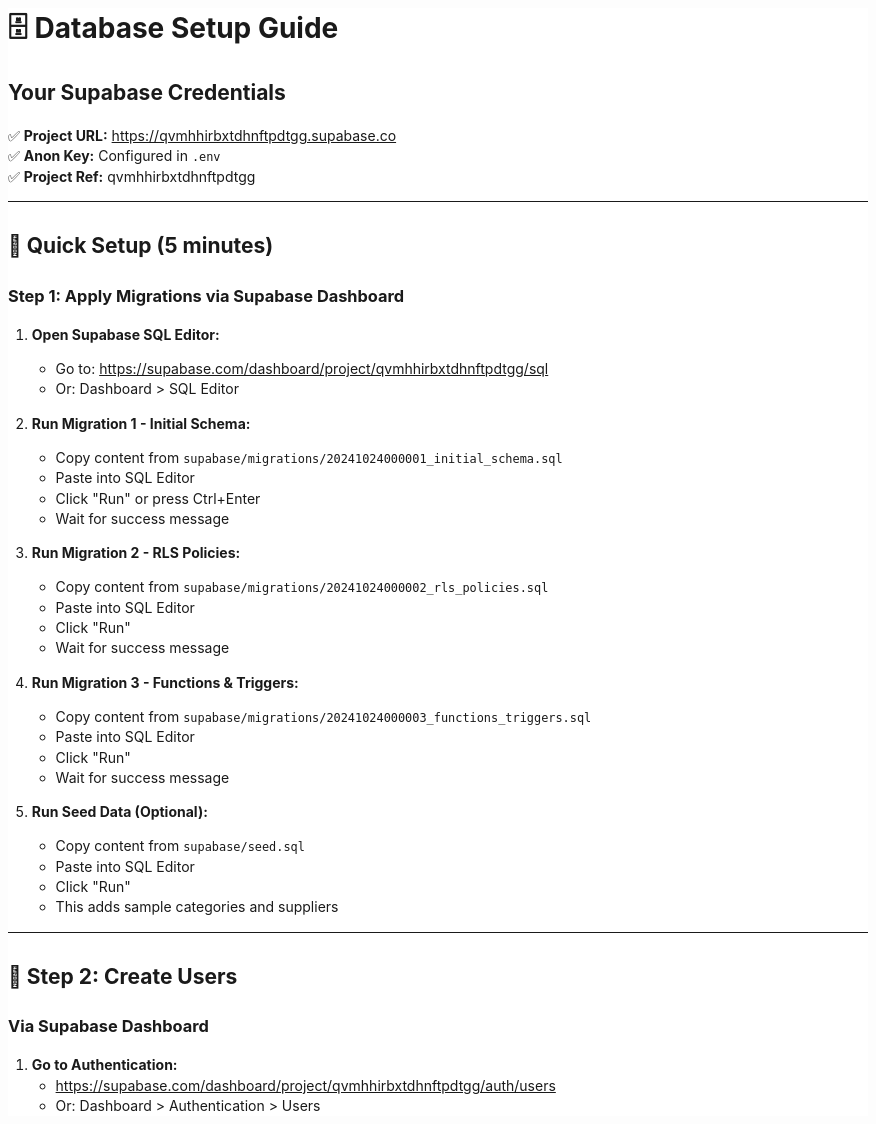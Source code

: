 # 🗄️ Database Setup Guide

## Your Supabase Credentials

✅ **Project URL:** https://qvmhhirbxtdhnftpdtgg.supabase.co  
✅ **Anon Key:** Configured in `.env`  
✅ **Project Ref:** qvmhhirbxtdhnftpdtgg

---

## 🚀 Quick Setup (5 minutes)

### Step 1: Apply Migrations via Supabase Dashboard

1. **Open Supabase SQL Editor:**
   - Go to: https://supabase.com/dashboard/project/qvmhhirbxtdhnftpdtgg/sql
   - Or: Dashboard > SQL Editor

2. **Run Migration 1 - Initial Schema:**
   - Copy content from `supabase/migrations/20241024000001_initial_schema.sql`
   - Paste into SQL Editor
   - Click "Run" or press Ctrl+Enter
   - Wait for success message

3. **Run Migration 2 - RLS Policies:**
   - Copy content from `supabase/migrations/20241024000002_rls_policies.sql`
   - Paste into SQL Editor
   - Click "Run"
   - Wait for success message

4. **Run Migration 3 - Functions & Triggers:**
   - Copy content from `supabase/migrations/20241024000003_functions_triggers.sql`
   - Paste into SQL Editor
   - Click "Run"
   - Wait for success message

5. **Run Seed Data (Optional):**
   - Copy content from `supabase/seed.sql`
   - Paste into SQL Editor
   - Click "Run"
   - This adds sample categories and suppliers

---

## 👥 Step 2: Create Users

### Via Supabase Dashboard

1. **Go to Authentication:**
   - https://supabase.com/dashboard/project/qvmhhirbxtdhnftpdtgg/auth/users
   - Or: Dashboard > Authentication > Users
